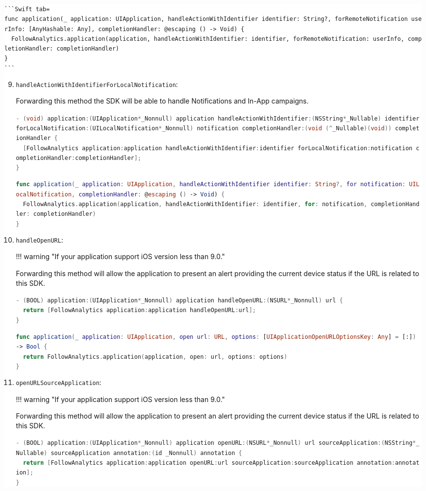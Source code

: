     ```Swift tab=
    func application(_ application: UIApplication, handleActionWithIdentifier identifier: String?, forRemoteNotification userInfo: [AnyHashable: Any], completionHandler: @escaping () -> Void) {
      FollowAnalytics.application(application, handleActionWithIdentifier: identifier, forRemoteNotification: userInfo, completionHandler: completionHandler)
    }
    ```

9. `handleActionWithIdentifierForLocalNotification`:

    Forwarding this method the SDK will be able to handle Notifications and In-App campaigns.

    ```Objective-C tab=
    - (void) application:(UIApplication*_Nonnull) application handleActionWithIdentifier:(NSString*_Nullable) identifier forLocalNotification:(UILocalNotification*_Nonnull) notification completionHandler:(void (^_Nullable)(void)) completionHandler {
      [FollowAnalytics application:application handleActionWithIdentifier:identifier forLocalNotification:notification completionHandler:completionHandler];
    }
    ```

    ```Swift tab=
    func application(_ application: UIApplication, handleActionWithIdentifier identifier: String?, for notification: UILocalNotification, completionHandler: @escaping () -> Void) {
      FollowAnalytics.application(application, handleActionWithIdentifier: identifier, for: notification, completionHandler: completionHandler)
    }
    ```

10. `handleOpenURL`:
    
    !!! warning "If your application support iOS version less than 9.0."

    Forwarding this method will allow the application to present an alert providing the current device status if the URL is related to this SDK.

    ```Objective-C tab=
    - (BOOL) application:(UIApplication*_Nonnull) application handleOpenURL:(NSURL*_Nonnull) url {
      return [FollowAnalytics application:application handleOpenURL:url];
    }
    ```

    ```Swift tab=
    func application(_ application: UIApplication, open url: URL, options: [UIApplicationOpenURLOptionsKey: Any] = [:]) -> Bool {
      return FollowAnalytics.application(application, open: url, options: options)
    }
    ```

11. `openURLSourceApplication`:
    
    !!! warning "If your application support iOS version less than 9.0."

    Forwarding this method will allow the application to present an alert providing the current device status if the URL is related to this SDK.

    ```Objective-C tab=
    - (BOOL) application:(UIApplication*_Nonnull) application openURL:(NSURL*_Nonnull) url sourceApplication:(NSString*_Nullable) sourceApplication annotation:(id _Nonnull) annotation {
      return [FollowAnalytics application:application openURL:url sourceApplication:sourceApplication annotation:annotation];
    }
    ```
